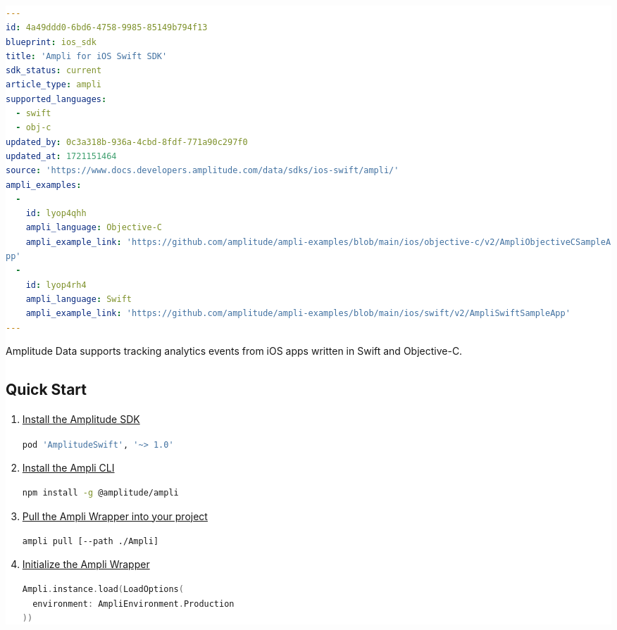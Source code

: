 ```yaml
---
id: 4a49ddd0-6bd6-4758-9985-85149b794f13
blueprint: ios_sdk
title: 'Ampli for iOS Swift SDK'
sdk_status: current
article_type: ampli
supported_languages:
  - swift
  - obj-c
updated_by: 0c3a318b-936a-4cbd-8fdf-771a90c297f0
updated_at: 1721151464
source: 'https://www.docs.developers.amplitude.com/data/sdks/ios-swift/ampli/'
ampli_examples:
  -
    id: lyop4qhh
    ampli_language: Objective-C
    ampli_example_link: 'https://github.com/amplitude/ampli-examples/blob/main/ios/objective-c/v2/AmpliObjectiveCSampleApp'
  -
    id: lyop4rh4
    ampli_language: Swift
    ampli_example_link: 'https://github.com/amplitude/ampli-examples/blob/main/ios/swift/v2/AmpliSwiftSampleApp'
---
```

Amplitude Data supports tracking analytics events from iOS apps written in Swift and Objective-C.

## Quick Start

1. [Install the Amplitude SDK](#install-the-amplitude-sdk)

    ```bash
    pod 'AmplitudeSwift', '~> 1.0'
    ```

2. [Install the Ampli CLI](#install-the-ampli-cli)

    ```bash
    npm install -g @amplitude/ampli
    ```

3. [Pull the Ampli Wrapper into your project](#pull)

    ```bash
    ampli pull [--path ./Ampli]
    ```

4. [Initialize the Ampli Wrapper](#load)

    ```swift
    Ampli.instance.load(LoadOptions(
      environment: AmpliEnvironment.Production
    ))
    ```
